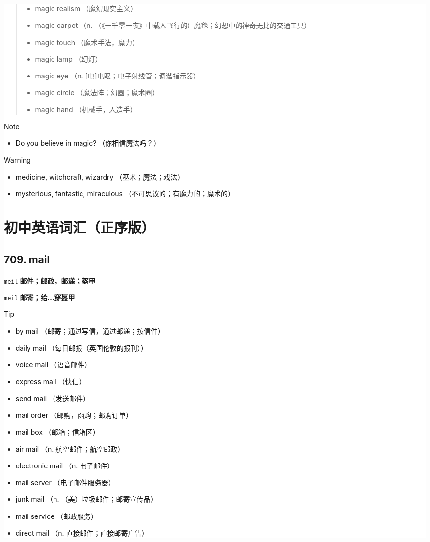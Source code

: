 >
> - magic realism （魔幻现实主义）
>
> - magic carpet （n. （《一千零一夜》中载人飞行的）魔毯；幻想中的神奇无比的交通工具）
>
> - magic touch （魔术手法，魔力）
>
> - magic lamp （幻灯）
>
> - magic eye （n. [电]电眼；电子射线管；调谐指示器）
>
> - magic circle （魔法阵；幻圆；魔术圈）
>
> - magic hand （机械手，人造手）
>

> [!NOTE]
>
> - Do you believe in magic? （你相信魔法吗？）
>

> [!WARNING]
>
> - medicine, witchcraft, wizardry （巫术；魔法；戏法）
>
> - mysterious, fantastic, miraculous （不可思议的；有魔力的；魔术的）
>

# 初中英语词汇（正序版）

## 709. mail

`meil`  **邮件；邮政，邮递；盔甲**

`meil`  **邮寄；给…穿盔甲**

> [!TIP]
>
> - by mail （邮寄；通过写信，通过邮递；按信件）
>
> - daily mail （每日邮报（英国伦敦的报刊））
>
> - voice mail （语音邮件）
>
> - express mail （快信）
>
> - send mail （发送邮件）
>
> - mail order （邮购，函购；邮购订单）
>
> - mail box （邮箱；信箱区）
>
> - air mail （n. 航空邮件；航空邮政）
>
> - electronic mail （n. 电子邮件）
>
> - mail server （电子邮件服务器）
>
> - junk mail （n. （美）垃圾邮件；邮寄宣传品）
>
> - mail service （邮政服务）
>
> - direct mail （n. 直接邮件；直接邮寄广告）
>
